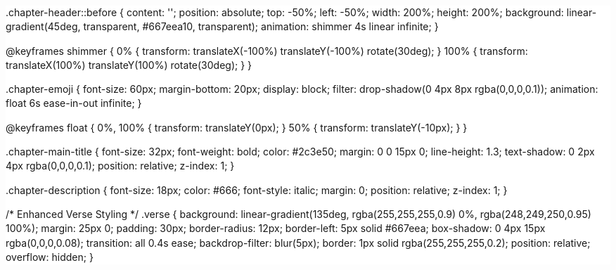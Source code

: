 .chapter-header::before {
  content: '';
  position: absolute;
  top: -50%;
  left: -50%;
  width: 200%;
  height: 200%;
  background: linear-gradient(45deg, transparent, #667eea10, transparent);
  animation: shimmer 4s linear infinite;
}

@keyframes shimmer {
  0% { transform: translateX(-100%) translateY(-100%) rotate(30deg); }
  100% { transform: translateX(100%) translateY(100%) rotate(30deg); }
}

.chapter-emoji {
  font-size: 60px;
  margin-bottom: 20px;
  display: block;
  filter: drop-shadow(0 4px 8px rgba(0,0,0,0.1));
  animation: float 6s ease-in-out infinite;
}

@keyframes float {
  0%, 100% { transform: translateY(0px); }
  50% { transform: translateY(-10px); }
}

.chapter-main-title {
  font-size: 32px;
  font-weight: bold;
  color: #2c3e50;
  margin: 0 0 15px 0;
  line-height: 1.3;
  text-shadow: 0 2px 4px rgba(0,0,0,0.1);
  position: relative;
  z-index: 1;
}

.chapter-description {
  font-size: 18px;
  color: #666;
  font-style: italic;
  margin: 0;
  position: relative;
  z-index: 1;
}

/* Enhanced Verse Styling */
.verse {
  background: linear-gradient(135deg, rgba(255,255,255,0.9) 0%, rgba(248,249,250,0.95) 100%);
  margin: 25px 0;
  padding: 30px;
  border-radius: 12px;
  border-left: 5px solid #667eea;
  box-shadow: 0 4px 15px rgba(0,0,0,0.08);
  transition: all 0.4s ease;
  backdrop-filter: blur(5px);
  border: 1px solid rgba(255,255,255,0.2);
  position: relative;
  overflow: hidden;
}
